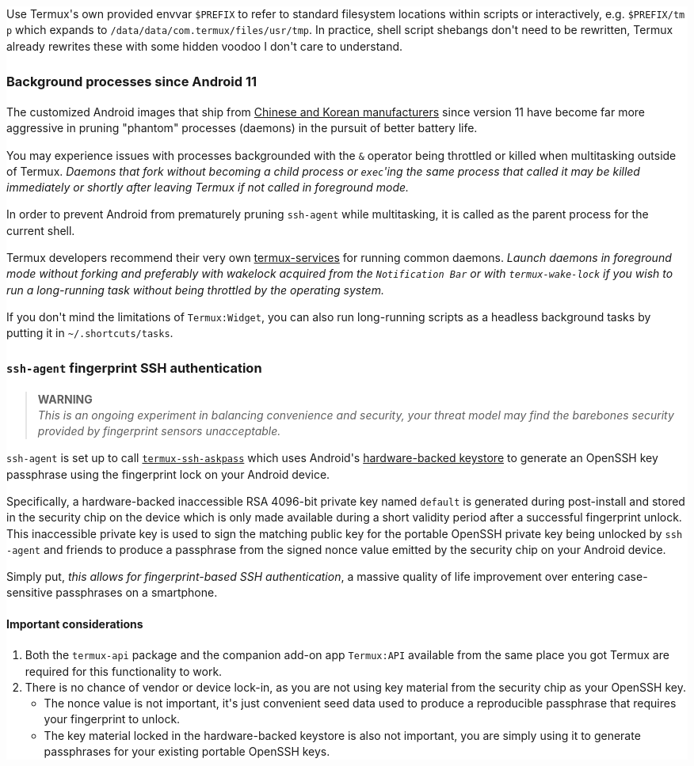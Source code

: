 Use Termux's own provided envvar `$PREFIX` to refer to standard filesystem locations within scripts or interactively, e.g. `$PREFIX/tmp` which expands to `/data/data/com.termux/files/usr/tmp`.
In practice, shell script shebangs don't need to be rewritten, Termux already rewrites these with some hidden voodoo I don't care to understand.

### Background processes since Android 11
The customized Android images that ship from [Chinese and Korean manufacturers](https://dontkillmyapp.com/) since version 11 have become far more aggressive in pruning "phantom" processes (daemons) in the pursuit of better battery life.

You may experience issues with processes backgrounded with the `&` operator being throttled or killed when multitasking outside of Termux. _Daemons that fork without becoming a child process or `exec`'ing the same process that called it may be killed immediately or shortly after leaving Termux if not called in foreground mode._

In order to prevent Android from prematurely pruning `ssh-agent` while multitasking, it is called as the parent process for the current shell.

Termux developers recommend their very own [termux-services](https://wiki.termux.com/wiki/Termux-services) for running common daemons.
_Launch daemons in foreground mode without forking and preferably with wakelock acquired from the `Notification Bar` or with `termux-wake-lock` if you wish to run a long-running task without being throttled by the operating system._

If you don't mind the limitations of `Termux:Widget`, you can also run long-running scripts as a headless background tasks by putting it in `~/.shortcuts/tasks`.

### `ssh-agent` fingerprint SSH authentication
> **WARNING** <br/>
> _This is an ongoing experiment in balancing convenience and security, your threat model may find the barebones security provided by fingerprint sensors unacceptable._

`ssh-agent` is set up to call [`termux-ssh-askpass`]({GIT_REMOTE}/atelier/raw/master/.local/lib/termux-ssh-askpass) which uses
Android's [hardware-backed keystore](https://developer.android.com/privacy-and-security/keystore) to generate an OpenSSH key passphrase using the fingerprint lock on your Android device.

Specifically, a hardware-backed inaccessible RSA 4096-bit private key named `default` is generated during post-install
and stored in the security chip on the device which is only made available during a short validity period after a successful fingerprint unlock.
This inaccessible private key is used to sign the matching public key for the portable OpenSSH private key being unlocked by `ssh-agent` and friends
to produce a passphrase from the signed nonce value emitted by the security chip on your Android device.

Simply put, _this allows for fingerprint-based SSH authentication_, a massive quality of life improvement over entering case-sensitive passphrases on a smartphone.

#### Important considerations
1. Both the `termux-api` package and the companion add-on app `Termux:API` available from the same place you got Termux are required for this functionality to work.
2. There is no chance of vendor or device lock-in, as you are not using key material from the security chip as your OpenSSH key.
	* The nonce value is not important, it's just convenient seed data used to produce a reproducible passphrase that requires your fingerprint to unlock.
	* The key material locked in the hardware-backed keystore is also not important, you are simply using it to generate passphrases for your existing portable OpenSSH keys.
